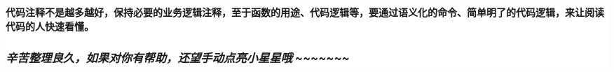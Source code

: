 #### 代码注释不是越多越好，保持必要的业务逻辑注释，至于函数的用途、代码逻辑等，要通过语义化的命令、简单明了的代码逻辑，来让阅读代码的人快速看懂。 ####
###
###
### _辛苦整理良久，如果对你有帮助，还望手动点亮小星星哦 \~\~\~\~\~\~\~_